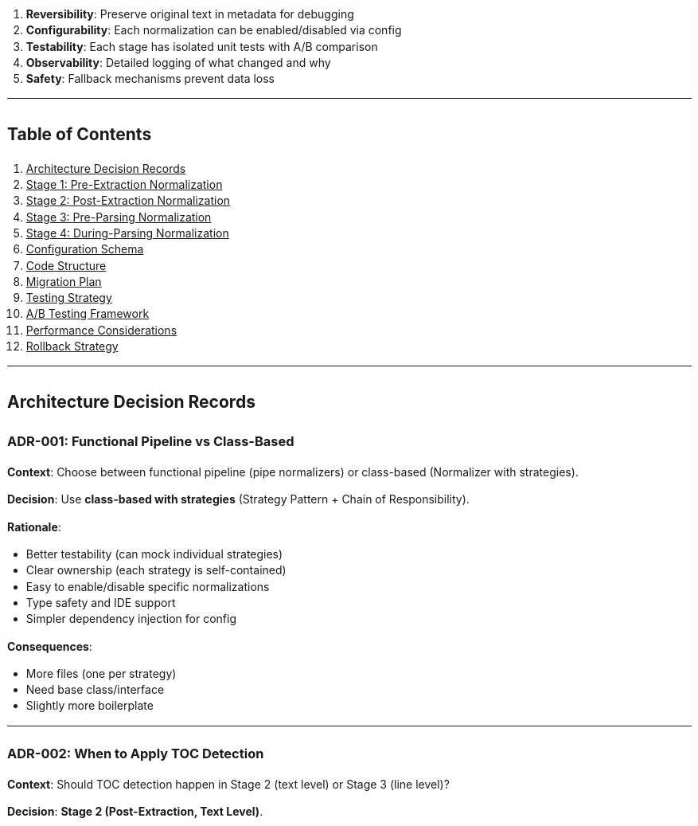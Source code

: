 1. **Reversibility**: Preserve original text in metadata for debugging
2. **Configurability**: Each normalization can be enabled/disabled via config
3. **Testability**: Each stage has isolated unit tests with A/B comparison
4. **Observability**: Detailed logging of what changed and why
5. **Safety**: Fallback mechanisms prevent data loss

---

## Table of Contents

1. [Architecture Decision Records](#architecture-decision-records)
2. [Stage 1: Pre-Extraction Normalization](#stage-1-pre-extraction-normalization)
3. [Stage 2: Post-Extraction Normalization](#stage-2-post-extraction-normalization)
4. [Stage 3: Pre-Parsing Normalization](#stage-3-pre-parsing-normalization)
5. [Stage 4: During-Parsing Normalization](#stage-4-during-parsing-normalization)
6. [Configuration Schema](#configuration-schema)
7. [Code Structure](#code-structure)
8. [Migration Plan](#migration-plan)
9. [Testing Strategy](#testing-strategy)
10. [A/B Testing Framework](#ab-testing-framework)
11. [Performance Considerations](#performance-considerations)
12. [Rollback Strategy](#rollback-strategy)

---

## Architecture Decision Records

### ADR-001: Functional Pipeline vs Class-Based

**Context**: Choose between functional pipeline (pipe normalizers) or class-based (Normalizer with strategies).

**Decision**: Use **class-based with strategies** (Strategy Pattern + Chain of Responsibility).

**Rationale**:
- Better testability (can mock individual strategies)
- Clear ownership (each strategy is self-contained)
- Easy to enable/disable specific normalizations
- Type safety and IDE support
- Simpler dependency injection for config

**Consequences**:
- More files (one per strategy)
- Need base class/interface
- Slightly more boilerplate

---

### ADR-002: When to Apply TOC Detection

**Context**: Should TOC detection happen in Stage 2 (text level) or Stage 3 (line level)?

**Decision**: **Stage 2 (Post-Extraction, Text Level)**.
